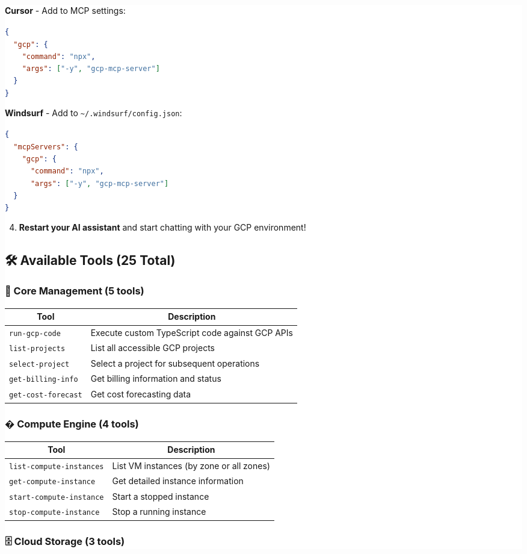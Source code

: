    **Cursor** - Add to MCP settings:

   ```json
   {
     "gcp": {
       "command": "npx",
       "args": ["-y", "gcp-mcp-server"]
     }
   }
   ```

   **Windsurf** - Add to `~/.windsurf/config.json`:

   ```json
   {
     "mcpServers": {
       "gcp": {
         "command": "npx",
         "args": ["-y", "gcp-mcp-server"]
     }
   }
   ```

4. **Restart your AI assistant** and start chatting with your GCP environment!

## 🛠️ Available Tools (25 Total)

### 🔧 Core Management (5 tools)

| Tool                | Description                                     |
| ------------------- | ----------------------------------------------- |
| `run-gcp-code`      | Execute custom TypeScript code against GCP APIs |
| `list-projects`     | List all accessible GCP projects                |
| `select-project`    | Select a project for subsequent operations      |
| `get-billing-info`  | Get billing information and status              |
| `get-cost-forecast` | Get cost forecasting data                       |

### � Compute Engine (4 tools)

| Tool                     | Description                              |
| ------------------------ | ---------------------------------------- |
| `list-compute-instances` | List VM instances (by zone or all zones) |
| `get-compute-instance`   | Get detailed instance information        |
| `start-compute-instance` | Start a stopped instance                 |
| `stop-compute-instance`  | Stop a running instance                  |

### 🗄️ Cloud Storage (3 tools)
